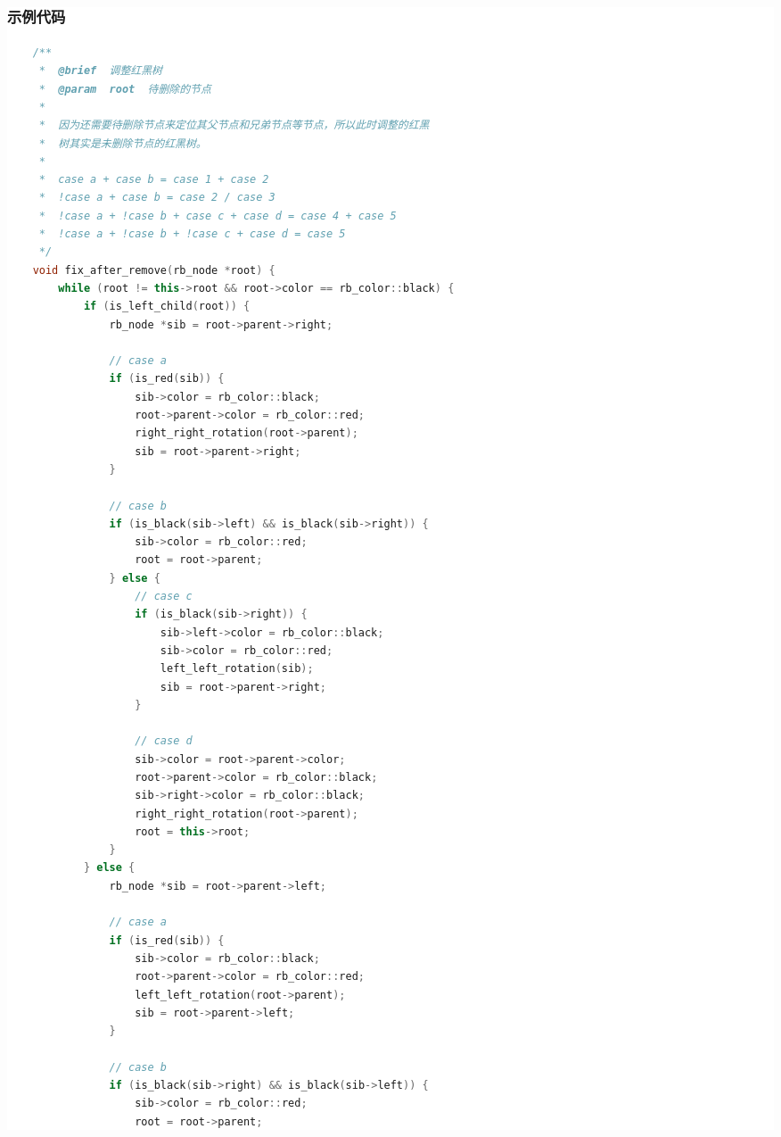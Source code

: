 ### 示例代码

```cpp
    /**
     *  @brief  调整红黑树
     *  @param  root  待删除的节点
     *
     *  因为还需要待删除节点来定位其父节点和兄弟节点等节点，所以此时调整的红黑
     *  树其实是未删除节点的红黑树。
     *
     *  case a + case b = case 1 + case 2
     *  !case a + case b = case 2 / case 3
     *  !case a + !case b + case c + case d = case 4 + case 5
     *  !case a + !case b + !case c + case d = case 5
     */
    void fix_after_remove(rb_node *root) {
        while (root != this->root && root->color == rb_color::black) {
            if (is_left_child(root)) {
                rb_node *sib = root->parent->right;

                // case a
                if (is_red(sib)) {
                    sib->color = rb_color::black;
                    root->parent->color = rb_color::red;
                    right_right_rotation(root->parent);
                    sib = root->parent->right;
                }

                // case b
                if (is_black(sib->left) && is_black(sib->right)) {
                    sib->color = rb_color::red;
                    root = root->parent;
                } else {
                    // case c
                    if (is_black(sib->right)) {
                        sib->left->color = rb_color::black;
                        sib->color = rb_color::red;
                        left_left_rotation(sib);
                        sib = root->parent->right;
                    }

                    // case d
                    sib->color = root->parent->color;
                    root->parent->color = rb_color::black;
                    sib->right->color = rb_color::black;
                    right_right_rotation(root->parent);
                    root = this->root;
                }
            } else {
                rb_node *sib = root->parent->left;

                // case a
                if (is_red(sib)) {
                    sib->color = rb_color::black;
                    root->parent->color = rb_color::red;
                    left_left_rotation(root->parent);
                    sib = root->parent->left;
                }

                // case b
                if (is_black(sib->right) && is_black(sib->left)) {
                    sib->color = rb_color::red;
                    root = root->parent;
```